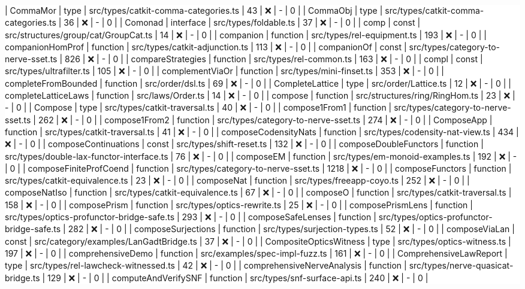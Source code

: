 | CommaMor | type | src/types/catkit-comma-categories.ts | 43 | ❌ | - | 0 |
| CommaObj | type | src/types/catkit-comma-categories.ts | 36 | ❌ | - | 0 |
| Comonad | interface | src/types/foldable.ts | 37 | ❌ | - | 0 |
| comp | const | src/structures/group/cat/GroupCat.ts | 14 | ❌ | - | 0 |
| companion | function | src/types/rel-equipment.ts | 193 | ❌ | - | 0 |
| companionHomProf | function | src/types/catkit-adjunction.ts | 113 | ❌ | - | 0 |
| companionOf | const | src/types/category-to-nerve-sset.ts | 826 | ❌ | - | 0 |
| compareStrategies | function | src/types/rel-common.ts | 163 | ❌ | - | 0 |
| compl | const | src/types/ultrafilter.ts | 105 | ❌ | - | 0 |
| complementViaOr | function | src/types/mini-finset.ts | 353 | ❌ | - | 0 |
| completeFromBounded | function | src/order/dsl.ts | 69 | ❌ | - | 0 |
| CompleteLattice | type | src/order/Lattice.ts | 12 | ❌ | - | 0 |
| completeLatticeLaws | function | src/laws/Order.ts | 14 | ❌ | - | 0 |
| compose | function | src/structures/ring/RingHom.ts | 23 | ❌ | - | 0 |
| Compose | type | src/types/catkit-traversal.ts | 40 | ❌ | - | 0 |
| compose1From1 | function | src/types/category-to-nerve-sset.ts | 262 | ❌ | - | 0 |
| compose1From2 | function | src/types/category-to-nerve-sset.ts | 274 | ❌ | - | 0 |
| ComposeApp | function | src/types/catkit-traversal.ts | 41 | ❌ | - | 0 |
| composeCodensityNats | function | src/types/codensity-nat-view.ts | 434 | ❌ | - | 0 |
| composeContinuations | const | src/types/shift-reset.ts | 132 | ❌ | - | 0 |
| composeDoubleFunctors | function | src/types/double-lax-functor-interface.ts | 76 | ❌ | - | 0 |
| composeEM | function | src/types/em-monoid-examples.ts | 192 | ❌ | - | 0 |
| composeFiniteProfCoend | function | src/types/category-to-nerve-sset.ts | 1218 | ❌ | - | 0 |
| composeFunctors | function | src/types/catkit-equivalence.ts | 23 | ❌ | - | 0 |
| composeNat | function | src/types/freeapp-coyo.ts | 252 | ❌ | - | 0 |
| composeNatIso | function | src/types/catkit-equivalence.ts | 67 | ❌ | - | 0 |
| composeO | function | src/types/catkit-traversal.ts | 158 | ❌ | - | 0 |
| composePrism | function | src/types/optics-rewrite.ts | 25 | ❌ | - | 0 |
| composePrismLens | function | src/types/optics-profunctor-bridge-safe.ts | 293 | ❌ | - | 0 |
| composeSafeLenses | function | src/types/optics-profunctor-bridge-safe.ts | 282 | ❌ | - | 0 |
| composeSurjections | function | src/types/surjection-types.ts | 52 | ❌ | - | 0 |
| composeViaLan | const | src/category/examples/LanGadtBridge.ts | 37 | ❌ | - | 0 |
| CompositeOpticsWitness | type | src/types/optics-witness.ts | 197 | ❌ | - | 0 |
| comprehensiveDemo | function | src/examples/spec-impl-fuzz.ts | 161 | ❌ | - | 0 |
| ComprehensiveLawReport | type | src/types/rel-lawcheck-witnessed.ts | 42 | ❌ | - | 0 |
| comprehensiveNerveAnalysis | function | src/types/nerve-quasicat-bridge.ts | 129 | ❌ | - | 0 |
| computeAndVerifySNF | function | src/types/snf-surface-api.ts | 240 | ❌ | - | 0 |